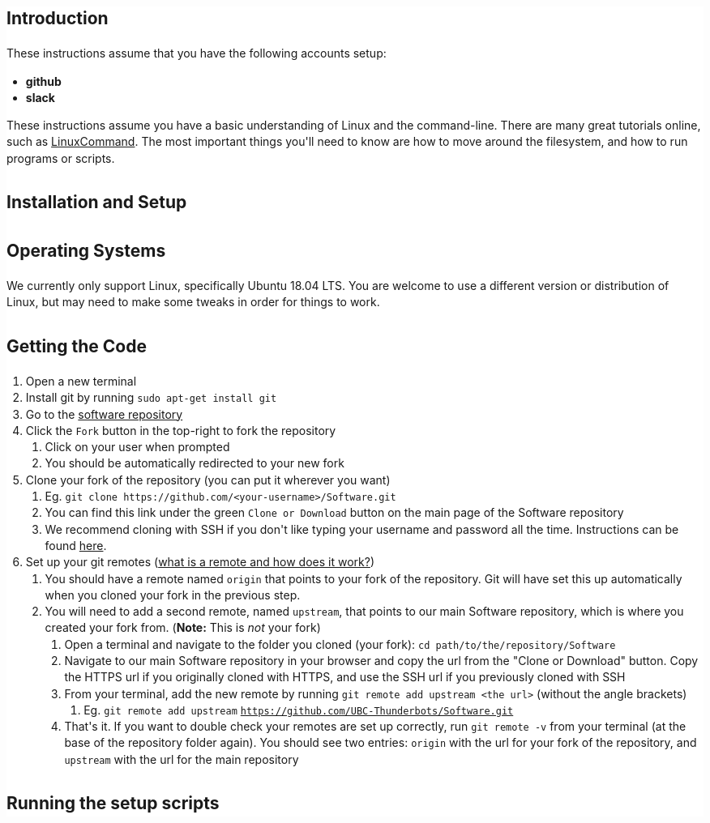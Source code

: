 ## Introduction
These instructions assume that you have the following accounts setup:
- **github**
- **slack**

These instructions assume you have a basic understanding of Linux and the command-line. There are many great tutorials online, such as [LinuxCommand](http://linuxcommand.org/). The most important things you'll need to know are how to move around the filesystem, and how to run programs or scripts.

## Installation and Setup

## Operating Systems

We currently only support Linux, specifically Ubuntu 18.04 LTS. You are welcome to use a different version or distribution of Linux, but may need to make some tweaks in order for things to work.

## Getting the Code

1. Open a new terminal
2. Install git by running `sudo apt-get install git`
3. Go to the [software repository](https://github.com/UBC-Thunderbots/Software)
4. Click the `Fork` button in the top-right to fork the repository
   1. Click on your user when prompted
   2. You should be automatically redirected to your new fork
5. Clone your fork of the repository (you can put it wherever you want)
   1.  Eg. `git clone https://github.com/<your-username>/Software.git`
      1. You can find this link under the green `Clone or Download` button on the main page of the Software repository
   2. We recommend cloning with SSH if you don't like typing your username and password all the time. Instructions can be found [here](https://help.github.com/articles/connecting-to-github-with-ssh/).
6. Set up your git remotes ([what is a remote and how does it work?](https://git-scm.com/book/en/v2/Git-Basics-Working-with-Remotes))
   1. You should have a remote named `origin` that points to your fork of the repository. Git will have set this up automatically when you cloned your fork in the previous step.
   2. You will need to add a second remote, named `upstream`, that points to our main Software repository, which is where you created your fork from. (**Note:** This is _not_ your fork)
      1. Open a terminal and navigate to the folder you cloned (your fork): `cd path/to/the/repository/Software`
      2. Navigate to our main Software repository in your browser and copy the url from the "Clone or Download" button. Copy the HTTPS url if you originally cloned with HTTPS, and use the SSH url if you previously cloned with SSH
      3. From your terminal, add the new remote by running `git remote add upstream <the url>` (without the angle brackets)
         1. Eg. `git remote add upstream` [`https://github.com/UBC-Thunderbots/Software.git`](https://github.com/UBC-Thunderbots/Software.git)
      4. That's it. If you want to double check your remotes are set up correctly, run `git remote -v` from your terminal (at the base of the repository folder again). You should see two entries: `origin` with the url for your fork of the repository, and `upstream` with the url for the main repository

## Running the setup scripts

